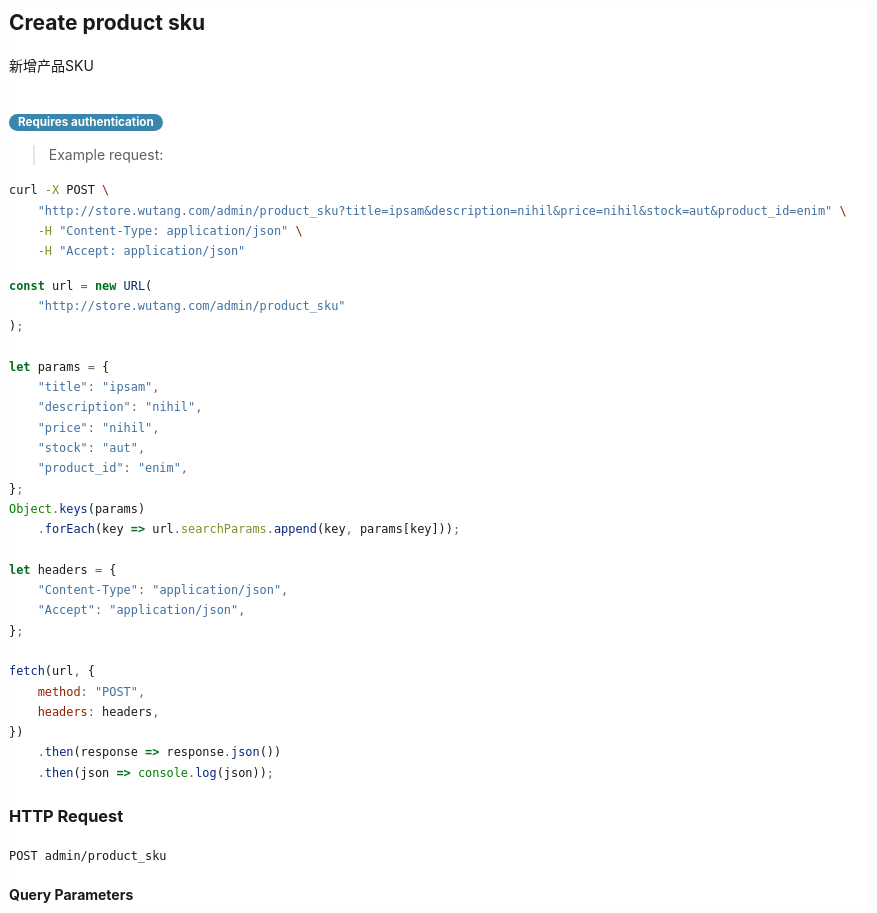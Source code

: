 



## Create product sku
新增产品SKU

<br><small style="padding: 1px 9px 2px;font-weight: bold;white-space: nowrap;color: #ffffff;-webkit-border-radius: 9px;-moz-border-radius: 9px;border-radius: 9px;background-color: #3a87ad;">Requires authentication</small>
> Example request:

```bash
curl -X POST \
    "http://store.wutang.com/admin/product_sku?title=ipsam&description=nihil&price=nihil&stock=aut&product_id=enim" \
    -H "Content-Type: application/json" \
    -H "Accept: application/json"
```

```javascript
const url = new URL(
    "http://store.wutang.com/admin/product_sku"
);

let params = {
    "title": "ipsam",
    "description": "nihil",
    "price": "nihil",
    "stock": "aut",
    "product_id": "enim",
};
Object.keys(params)
    .forEach(key => url.searchParams.append(key, params[key]));

let headers = {
    "Content-Type": "application/json",
    "Accept": "application/json",
};

fetch(url, {
    method: "POST",
    headers: headers,
})
    .then(response => response.json())
    .then(json => console.log(json));
```



### HTTP Request
`POST admin/product_sku`

#### Query Parameters
